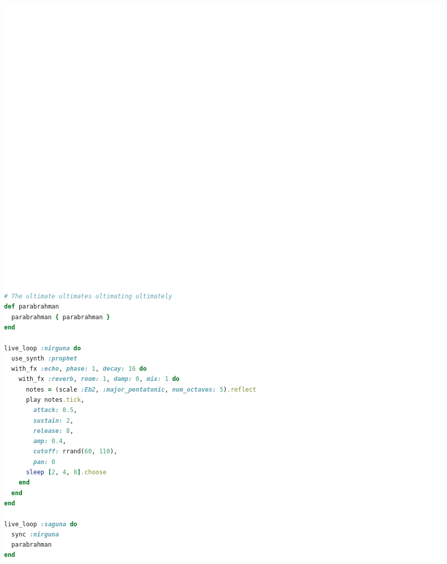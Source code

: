 ```mermaid
    
    
    
    
    
    
    
    
    
    
    
    
    
    
    
    
    
    
    
    
    
    
    
    
    
    
    
```

```ruby
# The ultimate ultimates ultimating ultimately
def parabrahman
  parabrahman { parabrahman }
end

live_loop :nirguna do
  use_synth :prophet
  with_fx :echo, phase: 1, decay: 16 do
    with_fx :reverb, room: 1, damp: 0, mix: 1 do
      notes = (scale :Eb2, :major_pentatonic, num_octaves: 5).reflect
      play notes.tick,
        attack: 0.5,
        sustain: 2,
        release: 8,
        amp: 0.4,
        cutoff: rrand(60, 110),
        pan: 0
      sleep [2, 4, 8].choose
    end
  end
end

live_loop :saguna do
  sync :nirguna
  parabrahman
end
```

